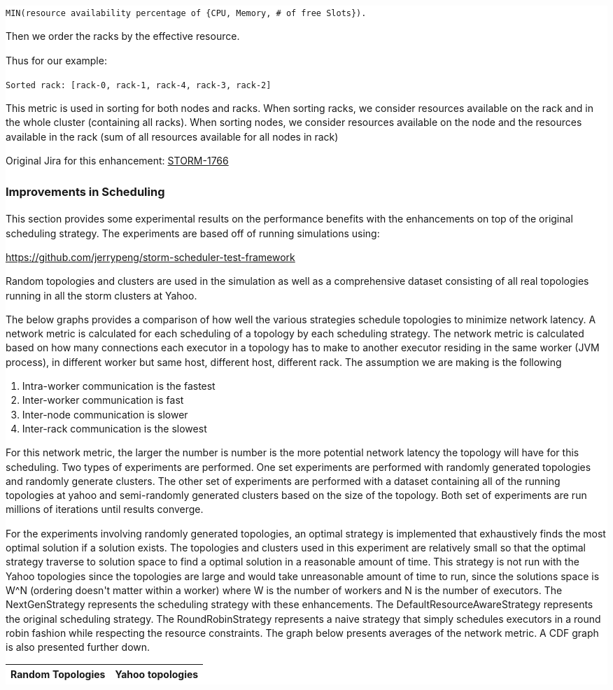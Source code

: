     MIN(resource availability percentage of {CPU, Memory, # of free Slots}).
    
Then we order the racks by the effective resource.

Thus for our example:

    Sorted rack: [rack-0, rack-1, rack-4, rack-3, rack-2]
    
This metric is used in sorting for both nodes and racks.  When sorting racks, we consider resources available on the rack and in the whole cluster (containing all racks).  When sorting nodes, we consider resources available on the node and the resources available in the rack (sum of all resources available for all nodes in rack)

Original Jira for this enhancement: [STORM-1766](https://issues.apache.org/jira/browse/STORM-1766)

### Improvements in Scheduling
This section provides some experimental results on the performance benefits with the enhancements on top of the original scheduling strategy.  The experiments are based off of running simulations using:

https://github.com/jerrypeng/storm-scheduler-test-framework

Random topologies and clusters are used in the simulation as well as a comprehensive dataset consisting of all real topologies running in all the storm clusters at Yahoo.

The below graphs provides a comparison of how well the various strategies schedule topologies to minimize network latency.  A network metric is calculated for each scheduling of a topology by each scheduling strategy.  The network metric is calculated based on how many connections each executor in a topology has to make to another executor residing in the same worker (JVM process), in different worker but same host, different host, different rack.  The assumption we are making is the following

1. Intra-worker communication is the fastest
2. Inter-worker communication is fast
3. Inter-node communication is slower
4. Inter-rack communication is the slowest

For this network metric, the larger the number is number is the more potential network latency the topology will have for this scheduling.  Two types of experiments are performed.  One set experiments are performed with randomly generated topologies and randomly generate clusters.  The other set of experiments are performed with a dataset containing all of the running topologies at yahoo and semi-randomly generated clusters based on the size of the topology.  Both set of experiments are run millions of iterations until results converge.  

For the experiments involving randomly generated topologies, an optimal strategy is implemented that exhaustively finds the most optimal solution if a solution exists.  The topologies and clusters used in this experiment are relatively small so that the optimal strategy traverse to solution space to find a optimal solution in a reasonable amount of time.  This strategy is not run with the Yahoo topologies since the topologies are large and would take unreasonable amount of time to run, since the solutions space is W^N (ordering doesn't matter within a worker) where W is the number of workers and N is the number of executors. The NextGenStrategy represents the scheduling strategy with these enhancements.  The DefaultResourceAwareStrategy represents the original scheduling strategy.  The RoundRobinStrategy represents a naive strategy that simply schedules executors in a round robin fashion while respecting the resource constraints.  The graph below presents averages of the network metric.  A CDF graph is also presented further down.

| Random Topologies | Yahoo topologies |
|-------------------|------------------|